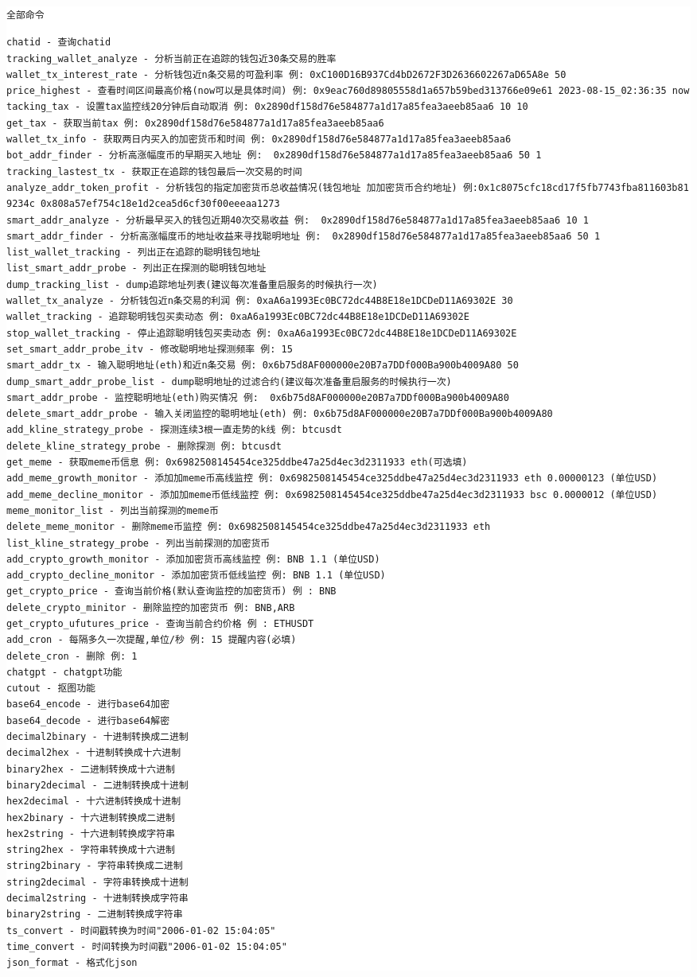 `全部命令`

```
chatid - 查询chatid
tracking_wallet_analyze - 分析当前正在追踪的钱包近30条交易的胜率
wallet_tx_interest_rate - 分析钱包近n条交易的可盈利率 例: 0xC100D16B937Cd4bD2672F3D2636602267aD65A8e 50
price_highest - 查看时间区间最高价格(now可以是具体时间) 例: 0x9eac760d89805558d1a657b59bed313766e09e61 2023-08-15_02:36:35 now
tacking_tax - 设置tax监控线20分钟后自动取消 例: 0x2890df158d76e584877a1d17a85fea3aeeb85aa6 10 10
get_tax - 获取当前tax 例: 0x2890df158d76e584877a1d17a85fea3aeeb85aa6
wallet_tx_info - 获取两日内买入的加密货币和时间 例: 0x2890df158d76e584877a1d17a85fea3aeeb85aa6
bot_addr_finder - 分析高涨幅度币的早期买入地址 例:  0x2890df158d76e584877a1d17a85fea3aeeb85aa6 50 1
tracking_lastest_tx - 获取正在追踪的钱包最后一次交易的时间
analyze_addr_token_profit - 分析钱包的指定加密货币总收益情况(钱包地址 加加密货币合约地址) 例:0x1c8075cfc18cd17f5fb7743fba811603b819234c 0x808a57ef754c18e1d2cea5d6cf30f00eeeaa1273
smart_addr_analyze - 分析最早买入的钱包近期40次交易收益 例:  0x2890df158d76e584877a1d17a85fea3aeeb85aa6 10 1
smart_addr_finder - 分析高涨幅度币的地址收益来寻找聪明地址 例:  0x2890df158d76e584877a1d17a85fea3aeeb85aa6 50 1
list_wallet_tracking - 列出正在追踪的聪明钱包地址
list_smart_addr_probe - 列出正在探测的聪明钱包地址
dump_tracking_list - dump追踪地址列表(建议每次准备重启服务的时候执行一次)
wallet_tx_analyze - 分析钱包近n条交易的利润 例: 0xaA6a1993Ec0BC72dc44B8E18e1DCDeD11A69302E 30
wallet_tracking - 追踪聪明钱包买卖动态 例: 0xaA6a1993Ec0BC72dc44B8E18e1DCDeD11A69302E
stop_wallet_tracking - 停止追踪聪明钱包买卖动态 例: 0xaA6a1993Ec0BC72dc44B8E18e1DCDeD11A69302E
set_smart_addr_probe_itv - 修改聪明地址探测频率 例: 15
smart_addr_tx - 输入聪明地址(eth)和近n条交易 例: 0x6b75d8AF000000e20B7a7DDf000Ba900b4009A80 50
dump_smart_addr_probe_list - dump聪明地址的过滤合约(建议每次准备重启服务的时候执行一次)
smart_addr_probe - 监控聪明地址(eth)购买情况 例:  0x6b75d8AF000000e20B7a7DDf000Ba900b4009A80
delete_smart_addr_probe - 输入关闭监控的聪明地址(eth) 例: 0x6b75d8AF000000e20B7a7DDf000Ba900b4009A80
add_kline_strategy_probe - 探测连续3根一直走势的k线 例: btcusdt
delete_kline_strategy_probe - 删除探测 例: btcusdt
get_meme - 获取meme币信息 例: 0x6982508145454ce325ddbe47a25d4ec3d2311933 eth(可选填)
add_meme_growth_monitor - 添加加meme币高线监控 例: 0x6982508145454ce325ddbe47a25d4ec3d2311933 eth 0.00000123 (单位USD)
add_meme_decline_monitor - 添加加meme币低线监控 例: 0x6982508145454ce325ddbe47a25d4ec3d2311933 bsc 0.0000012 (单位USD)
meme_monitor_list - 列出当前探测的meme币
delete_meme_monitor - 删除meme币监控 例: 0x6982508145454ce325ddbe47a25d4ec3d2311933 eth
list_kline_strategy_probe - 列出当前探测的加密货币
add_crypto_growth_monitor - 添加加密货币高线监控 例: BNB 1.1 (单位USD)
add_crypto_decline_monitor - 添加加密货币低线监控 例: BNB 1.1 (单位USD)
get_crypto_price - 查询当前价格(默认查询监控的加密货币) 例 : BNB
delete_crypto_minitor - 删除监控的加密货币 例: BNB,ARB
get_crypto_ufutures_price - 查询当前合约价格 例 : ETHUSDT
add_cron - 每隔多久一次提醒,单位/秒 例: 15 提醒内容(必填)
delete_cron - 删除 例: 1
chatgpt - chatgpt功能
cutout - 抠图功能
base64_encode - 进行base64加密
base64_decode - 进行base64解密
decimal2binary - 十进制转换成二进制
decimal2hex - 十进制转换成十六进制
binary2hex - 二进制转换成十六进制
binary2decimal - 二进制转换成十进制
hex2decimal - 十六进制转换成十进制
hex2binary - 十六进制转换成二进制
hex2string - 十六进制转换成字符串
string2hex - 字符串转换成十六进制
string2binary - 字符串转换成二进制
string2decimal - 字符串转换成十进制
decimal2string - 十进制转换成字符串
binary2string - 二进制转换成字符串
ts_convert - 时间戳转换为时间"2006-01-02 15:04:05"
time_convert - 时间转换为时间戳"2006-01-02 15:04:05"
json_format - 格式化json
```